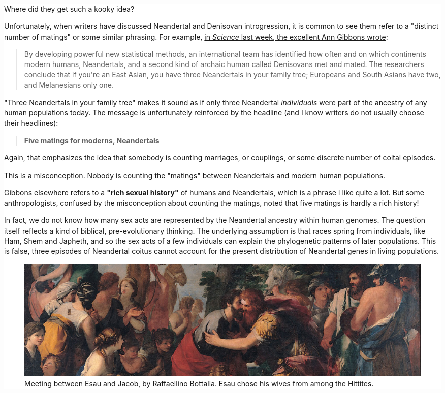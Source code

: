 </figure>

Where did they get such a kooky idea? 

Unfortunately, when writers have discussed Neandertal and Denisovan introgression, it is common to see them refer to a "distinct number of matings" or some similar phrasing. For example, <a href="http://dx.doi.org/10.1126/science.351.6279.1250
">in <em>Science</em> last week, the excellent Ann Gibbons wrote</a>: 

<blockquote>By developing powerful new statistical methods, an international team has identified how often and on which continents modern humans, Neandertals, and a second kind of archaic human called Denisovans met and mated. The researchers conclude that if you're an East Asian, you have three Neandertals in your family tree; Europeans and South Asians have two, and Melanesians only one. </blockquote>

"Three Neandertals in your family tree" makes it sound as if only three Neandertal <em>individuals</em> were part of the ancestry of any human populations today. The message is unfortunately reinforced by the headline (and I know writers do not usually choose their headlines): 

<blockquote><strong>Five matings for moderns, Neandertals</strong></blockquote>

Again, that emphasizes the idea that somebody is counting marriages, or couplings, or some discrete number of coital episodes. 

This is a misconception. Nobody is counting the "matings" between Neandertals and modern human populations. 

Gibbons elsewhere refers to a <strong>"rich sexual history"</strong> of humans and Neandertals, which is a phrase I like quite a lot. But some anthropologists, confused by the misconception about counting the matings, noted that five matings is hardly a rich history! 

In fact, we do not know how many sex acts are represented by the Neandertal ancestry within human genomes. The question itself reflects a kind of biblical, pre-evolutionary thinking. The underlying assumption is that races spring from individuals, like Ham, Shem and Japheth, and so the sex acts of a few individuals can explain the phylogenetic patterns of later populations. This is false, three episodes of Neandertal coitus cannot account for the present distribution of Neandertal genes in living populations. 

<figure>
<img src="/images/banner-1500-450-bottalia-jacob-esau-painting.jpg" alt="Meeting between Esau and Jacob" />
<figcaption>Meeting between Esau and Jacob, by Raffaellino Bottalla. Esau chose his wives from among the Hittites. </figcaption>
</figure>
